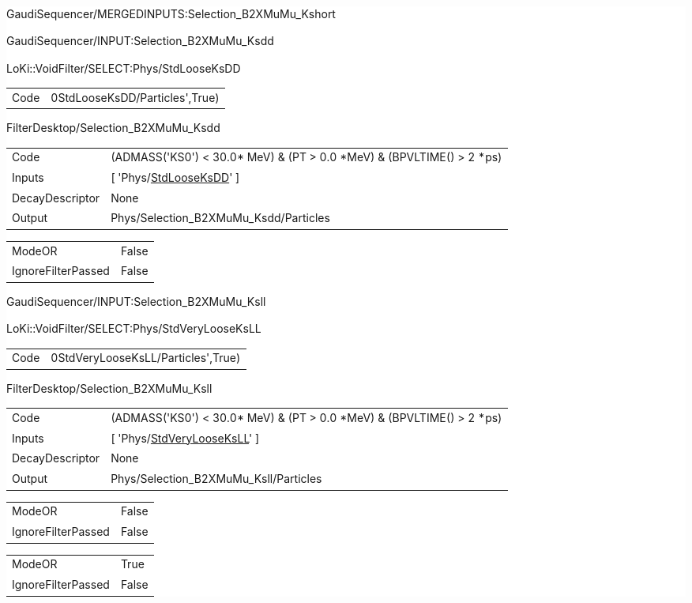 GaudiSequencer/MERGEDINPUTS:Selection_B2XMuMu_Kshort

GaudiSequencer/INPUT:Selection_B2XMuMu_Ksdd

LoKi::VoidFilter/SELECT:Phys/StdLooseKsDD

|      |                                |
|------|--------------------------------|
| Code | 0StdLooseKsDD/Particles',True) |

FilterDesktop/Selection_B2XMuMu_Ksdd

|                 |                                                                             |
|-----------------|-----------------------------------------------------------------------------|
| Code            | (ADMASS('KS0') \< 30.0\* MeV) & (PT \> 0.0 \*MeV) & (BPVLTIME() \> 2 \*ps)  |
| Inputs          | [ 'Phys/[StdLooseKsDD](./stripping21r1p2-commonparticles-stdlooseksdd)' ] |
| DecayDescriptor | None                                                                        |
| Output          | Phys/Selection_B2XMuMu_Ksdd/Particles                                       |

|                    |       |
|--------------------|-------|
| ModeOR             | False |
| IgnoreFilterPassed | False |

GaudiSequencer/INPUT:Selection_B2XMuMu_Ksll

LoKi::VoidFilter/SELECT:Phys/StdVeryLooseKsLL

|      |                                    |
|------|------------------------------------|
| Code | 0StdVeryLooseKsLL/Particles',True) |

FilterDesktop/Selection_B2XMuMu_Ksll

|                 |                                                                                     |
|-----------------|-------------------------------------------------------------------------------------|
| Code            | (ADMASS('KS0') \< 30.0\* MeV) & (PT \> 0.0 \*MeV) & (BPVLTIME() \> 2 \*ps)          |
| Inputs          | [ 'Phys/[StdVeryLooseKsLL](./stripping21r1p2-commonparticles-stdverylooseksll)' ] |
| DecayDescriptor | None                                                                                |
| Output          | Phys/Selection_B2XMuMu_Ksll/Particles                                               |

|                    |       |
|--------------------|-------|
| ModeOR             | False |
| IgnoreFilterPassed | False |

|                    |       |
|--------------------|-------|
| ModeOR             | True  |
| IgnoreFilterPassed | False |
